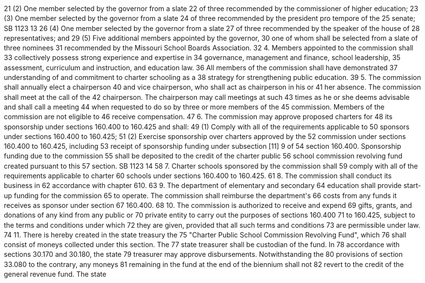 21 (2) One member selected by the governor from a slate
22 of three recommended by the commissioner of higher education;
23 (3) One member selected by the governor from a slate
24 of three recommended by the president pro tempore of the
25 senate;
SB 1123 13
26 (4) One member selected by the governor from a slate
27 of three recommended by the speaker of the house of
28 representatives; and
29 (5) Five additional members appointed by the governor,
30 one of whom shall be selected from a slate of three nominees
31 recommended by the Missouri School Boards Association.
32 4. Members appointed to the commission shall
33 collectively possess strong experience and expertise in
34 governance, management and finance, school leadership,
35 assessment, curriculum and instruction, and education law.
36 All members of the commission shall have demonstrated
37 understanding of and commitment to charter schooling as a
38 strategy for strengthening public education.
39 5. The commission shall annually elect a chairperson
40 and vice chairperson, who shall act as chairperson in his or
41 her absence. The commission shall meet at the call of the
42 chairperson. The chairperson may call meetings at such
43 times as he or she deems advisable and shall call a meeting
44 when requested to do so by three or more members of the
45 commission. Members of the commission are not eligible to
46 receive compensation.
47 6. The commission may approve proposed charters for
48 its sponsorship under sections 160.400 to 160.425 and shall:
49 (1) Comply with all of the requirements applicable to
50 sponsors under sections 160.400 to 160.425;
51 (2) Exercise sponsorship over charters approved by the
52 commission under sections 160.400 to 160.425, including
53 receipt of sponsorship funding under subsection [11] 9 of
54 section 160.400. Sponsorship funding due to the commission
55 shall be deposited to the credit of the charter public
56 school commission revolving fund created pursuant to this
57 section.
SB 1123 14
58 7. Charter schools sponsored by the commission shall
59 comply with all of the requirements applicable to charter
60 schools under sections 160.400 to 160.425.
61 8. The commission shall conduct its business in
62 accordance with chapter 610.
63 9. The department of elementary and secondary
64 education shall provide start-up funding for the commission
65 to operate. The commission shall reimburse the department's
66 costs from any funds it receives as sponsor under section
67 160.400.
68 10. The commission is authorized to receive and expend
69 gifts, grants, and donations of any kind from any public or
70 private entity to carry out the purposes of sections 160.400
71 to 160.425, subject to the terms and conditions under which
72 they are given, provided that all such terms and conditions
73 are permissible under law.
74 11. There is hereby created in the state treasury the
75 "Charter Public School Commission Revolving Fund", which
76 shall consist of moneys collected under this section. The
77 state treasurer shall be custodian of the fund. In
78 accordance with sections 30.170 and 30.180, the state
79 treasurer may approve disbursements. Notwithstanding the
80 provisions of section 33.080 to the contrary, any moneys
81 remaining in the fund at the end of the biennium shall not
82 revert to the credit of the general revenue fund. The state